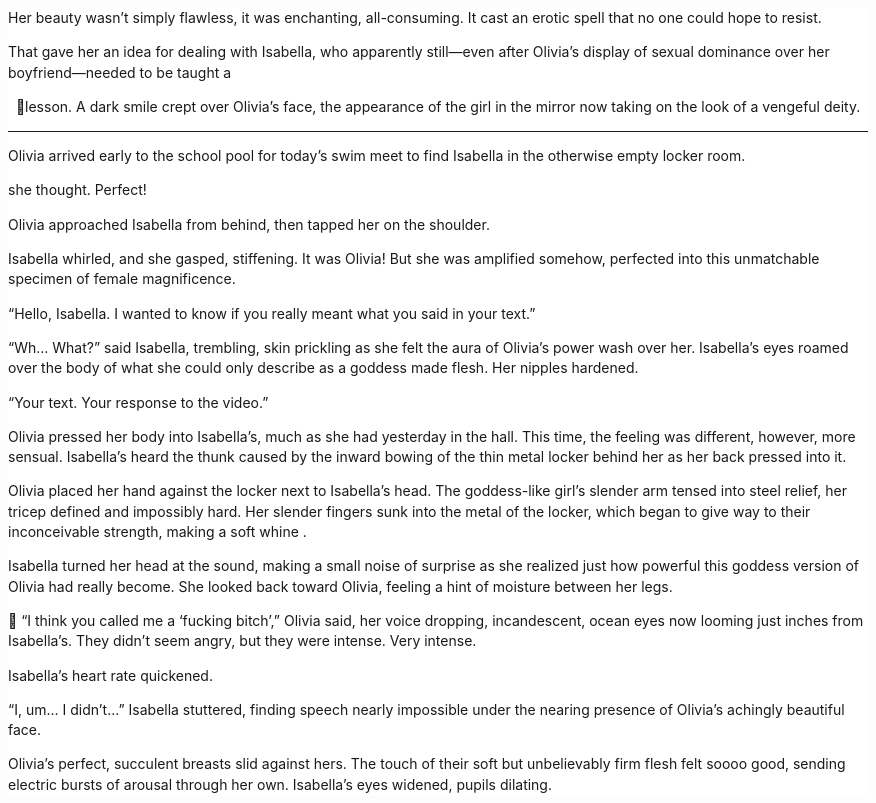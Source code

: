 Her beauty wasn’t simply flawless, it was enchanting, all-consuming. It cast an 
erotic spell that no one could hope to resist. 
 
That gave her an idea for dealing with Isabella, who apparently still—even after 
Olivia’s display of sexual dominance over her boyfriend—needed to be taught a 

​
​
lesson. A dark smile crept over Olivia’s face, the appearance of the girl in the 
mirror now taking on the look of a vengeful deity. 
 

*** 

 
Olivia arrived early to the school pool for today’s swim meet to find Isabella in the 
otherwise empty locker room.  
 
she thought. 
Perfect! 
​
 
Olivia approached Isabella from behind, then tapped her on the shoulder.  
 
Isabella whirled, and she gasped, stiffening. It was Olivia! But she was amplified 
somehow, perfected into this unmatchable specimen of female magnificence. 
 
“Hello, Isabella. I wanted to know if you really meant what you said in your text.” 
 
“Wh… What?” said Isabella, trembling, skin prickling as she felt the aura of 
Olivia’s power wash over her. Isabella’s eyes roamed over the body of what she 
could only describe as a goddess made flesh. Her nipples hardened.  
 
“Your text. Your response to the video.” 
 
Olivia pressed her body into Isabella’s, much as she had yesterday in the hall. 
This time, the feeling was different, however, more sensual. Isabella’s heard the 
thunk caused by the inward bowing of the thin metal locker behind her as her 
back pressed into it. 
 
Olivia placed her hand against the locker next to Isabella’s head. The 
goddess-like girl’s slender arm tensed into steel relief, her tricep defined and 
impossibly hard. Her slender fingers sunk into the metal of the locker, which 
began to give way to their inconceivable strength, making a soft whine . 
 
Isabella turned her head at the sound, making a small noise of surprise as she 
realized just how powerful this goddess version of Olivia had really become. She 
looked back toward Olivia, feeling a hint of moisture between her legs. 

 
“I think you called me a ‘fucking bitch’,” Olivia said, her voice dropping, 
incandescent, ocean eyes now looming just inches from Isabella’s. They didn’t 
seem angry, but they were intense. Very intense. 
 
Isabella’s heart rate quickened. 
 
“I, um… I didn’t…” Isabella stuttered, finding speech nearly impossible under the 
nearing presence of Olivia’s achingly beautiful face. 
 
Olivia’s perfect, succulent breasts slid against hers. The touch of their soft but 
unbelievably firm flesh felt soooo good, sending electric bursts of arousal through 
her own. Isabella’s eyes widened, pupils dilating. 
 